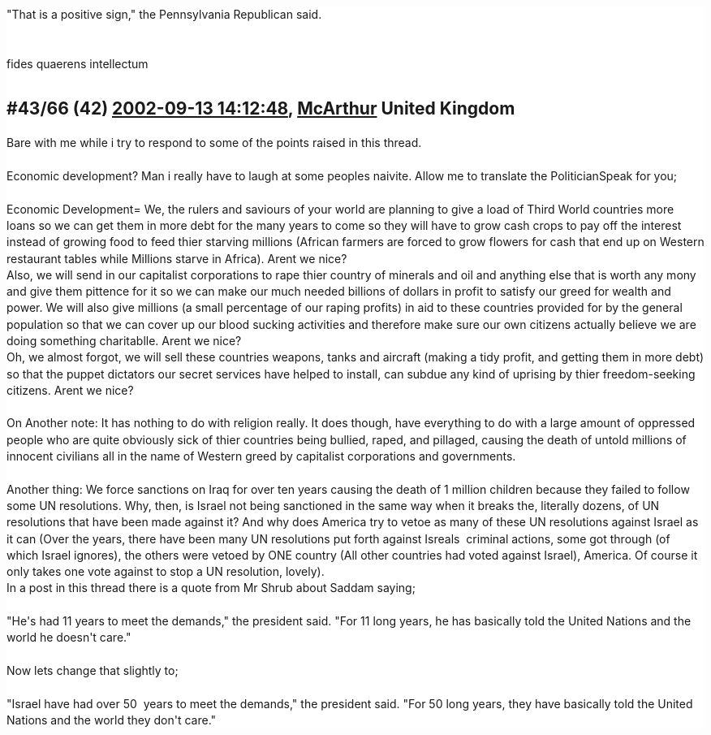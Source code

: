 "That is a positive sign," the Pennsylvania Republican said.
<br>
<br>
<br>
fides quaerens intellectum
</section>

## \#43/66 (42) [2002-09-13 14:12:48](https://www.astralpulse.com/forums/index.php?msg=12419), [McArthur](https://www.astralpulse.com/forums/profile/?u=375) United Kingdom ##
<section>
Bare with me while i try to respond to some of the points raised in this thread.
<br>
<br>
Economic development? Man i really have to laugh at some peoples naivite. Allow me to translate the PoliticianSpeak for you;
<br>
<br>
Economic Development= We, the rulers and saviours of your world are planning to give a load of Third World countries more loans so we can get them in more debt for the many years to come so they will have to grow cash crops to pay off the interest instead of growing food to feed thier starving millions (African farmers are forced to grow flowers for cash that end up on Western restaurant tables while Millions starve in Africa). Arent we nice?
<br>
Also, we will send in our capitalist corporations to rape thier country of minerals and oil and anything else that is worth any mony and give them pittence for it so we can make our much needed billions of dollars in profit to satisfy our greed for wealth and power. We will also give millions (a small percentage of our raping profits) in aid to these countries provided for by the general population so that we can cover up our blood sucking activities and therefore make sure our own citizens actually believe we are doing something charitablle. Arent we nice?
<br>
Oh, we almost forgot, we will sell these countries weapons, tanks and aircraft (making a tidy profit, and getting them in more debt) so that the puppet dictators our secret services have helped to install, can subdue any kind of uprising by thier freedom-seeking citizens. Arent we nice?
<br>
<br>
On Another note: It has nothing to do with religion really. It does though, have everything to do with a large amount of oppressed people who are quite obviously sick of thier countries being bullied, raped, and pillaged, causing the death of untold millions of innocent civilians all in the name of Western greed by capitalist corporations and governments.
<br>
<br>
Another thing: We force sanctions on Iraq for over ten years causing the death of 1 million children because they failed to follow some UN resolutions. Why, then, is Israel not being sanctioned in the same way when it breaks the, literally dozens, of UN resolutions that have been made against it? And why does America try to vetoe as many of these UN resolutions against Israel as it can (Over the years, there have been many UN resolutions put forth against Isreals  criminal actions, some got through (of which Israel ignores), the others were vetoed by ONE country (All other countries had voted against Israel), America. Of course it only takes one vote against to stop a UN resolution, lovely).
<br>
In a post in this thread there is a quote from Mr Shrub about Saddam saying;
<br>
<br>
"He's had 11 years to meet the demands," the president said. "For 11 long years, he has basically told the United Nations and the world he doesn't care."
<br>
<br>
Now lets change that slightly to;
<br>
<br>
"Israel have had over 50  years to meet the demands," the president said. "For 50 long years, they have basically told the United Nations and the world they don't care."